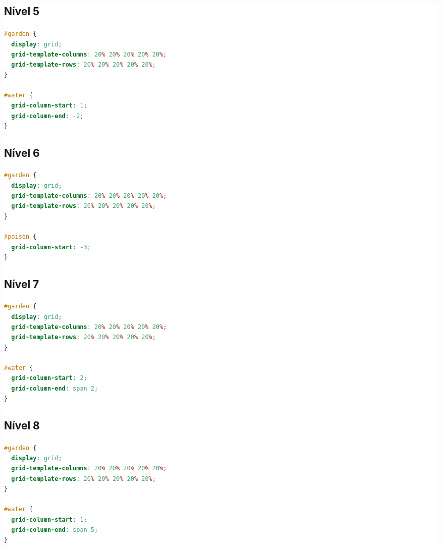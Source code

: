 ## Nível 5
```css
#garden {
  display: grid;
  grid-template-columns: 20% 20% 20% 20% 20%;
  grid-template-rows: 20% 20% 20% 20% 20%;
}

#water {
  grid-column-start: 1;
  grid-column-end: -2;
}
```

## Nível 6
```css
#garden {
  display: grid;
  grid-template-columns: 20% 20% 20% 20% 20%;
  grid-template-rows: 20% 20% 20% 20% 20%;
}

#poison {
  grid-column-start: -3;
}
```

## Nível 7
```css
#garden {
  display: grid;
  grid-template-columns: 20% 20% 20% 20% 20%;
  grid-template-rows: 20% 20% 20% 20% 20%;
}

#water {
  grid-column-start: 2;
  grid-column-end: span 2;
}
```

## Nível 8
```css
#garden {
  display: grid;
  grid-template-columns: 20% 20% 20% 20% 20%;
  grid-template-rows: 20% 20% 20% 20% 20%;
}

#water {
  grid-column-start: 1;
  grid-column-end: span 5;
}
```
